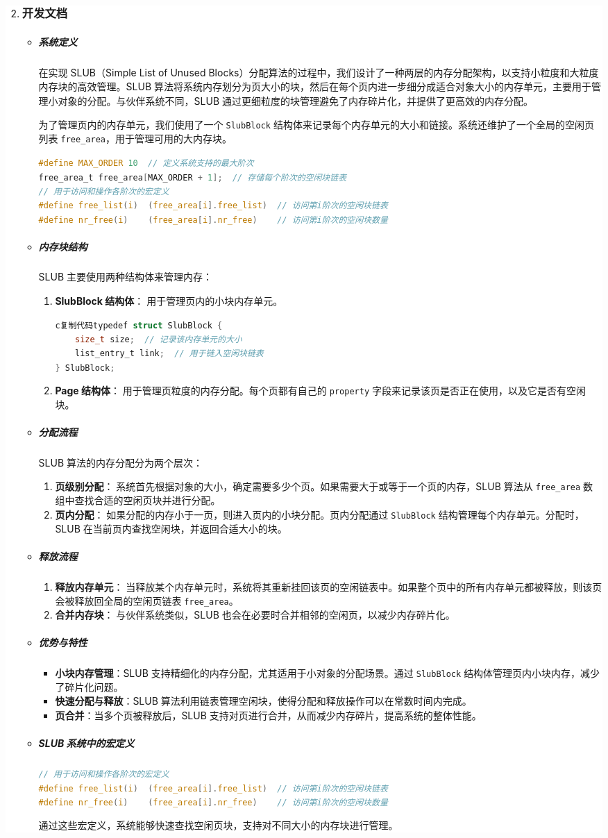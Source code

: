 2. ### 开发文档

   - ##### 系统定义

     在实现 SLUB（Simple List of Unused Blocks）分配算法的过程中，我们设计了一种两层的内存分配架构，以支持小粒度和大粒度内存块的高效管理。SLUB 算法将系统内存划分为页大小的块，然后在每个页内进一步细分成适合对象大小的内存单元，主要用于管理小对象的分配。与伙伴系统不同，SLUB 通过更细粒度的块管理避免了内存碎片化，并提供了更高效的内存分配。

     为了管理页内的内存单元，我们使用了一个 `SlubBlock` 结构体来记录每个内存单元的大小和链接。系统还维护了一个全局的空闲页列表 `free_area`，用于管理可用的大内存块。

     ```c
     #define MAX_ORDER 10  // 定义系统支持的最大阶次
     free_area_t free_area[MAX_ORDER + 1];  // 存储每个阶次的空闲块链表
     // 用于访问和操作各阶次的宏定义
     #define free_list(i)  (free_area[i].free_list)  // 访问第i阶次的空闲块链表
     #define nr_free(i)    (free_area[i].nr_free)    // 访问第i阶次的空闲块数量
     ```

   - ##### 内存块结构

     SLUB 主要使用两种结构体来管理内存：

     1. **SlubBlock 结构体**： 用于管理页内的小块内存单元。

        ```c
        c复制代码typedef struct SlubBlock {
            size_t size;  // 记录该内存单元的大小
            list_entry_t link;  // 用于链入空闲块链表
        } SlubBlock;
        ```

     2. **Page 结构体**： 用于管理页粒度的内存分配。每个页都有自己的 `property` 字段来记录该页是否正在使用，以及它是否有空闲块。

   - ##### 分配流程

     SLUB 算法的内存分配分为两个层次：

     1. **页级别分配**： 系统首先根据对象的大小，确定需要多少个页。如果需要大于或等于一个页的内存，SLUB 算法从 `free_area` 数组中查找合适的空闲页块并进行分配。
     2. **页内分配**： 如果分配的内存小于一页，则进入页内的小块分配。页内分配通过 `SlubBlock` 结构管理每个内存单元。分配时，SLUB 在当前页内查找空闲块，并返回合适大小的块。

   - ##### 释放流程

     1. **释放内存单元**： 当释放某个内存单元时，系统将其重新挂回该页的空闲链表中。如果整个页中的所有内存单元都被释放，则该页会被释放回全局的空闲页链表 `free_area`。
     2. **合并内存块**： 与伙伴系统类似，SLUB 也会在必要时合并相邻的空闲页，以减少内存碎片化。

   - ##### 优势与特性

     - **小块内存管理**：SLUB 支持精细化的内存分配，尤其适用于小对象的分配场景。通过 `SlubBlock` 结构体管理页内小块内存，减少了碎片化问题。
     - **快速分配与释放**：SLUB 算法利用链表管理空闲块，使得分配和释放操作可以在常数时间内完成。
     - **页合并**：当多个页被释放后，SLUB 支持对页进行合并，从而减少内存碎片，提高系统的整体性能。

   - ##### SLUB 系统中的宏定义

     ```c
     // 用于访问和操作各阶次的宏定义
     #define free_list(i)  (free_area[i].free_list)  // 访问第i阶次的空闲块链表
     #define nr_free(i)    (free_area[i].nr_free)    // 访问第i阶次的空闲块数量
     ```

     通过这些宏定义，系统能够快速查找空闲页块，支持对不同大小的内存块进行管理。
